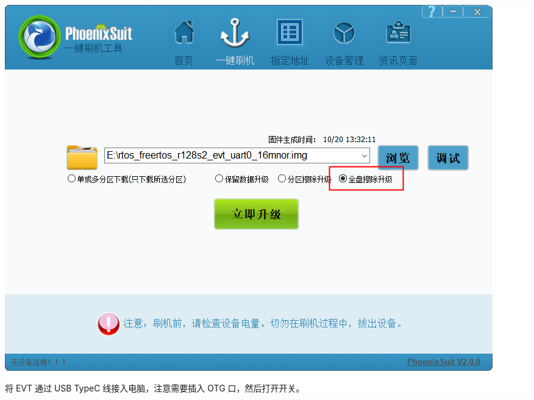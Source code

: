 ![image-20231020133720236](assets/post/r128_evt/image-20231020133720236.png)

将 EVT 通过 USB TypeC 线接入电脑，注意需要插入 OTG 口，然后打开开关。
